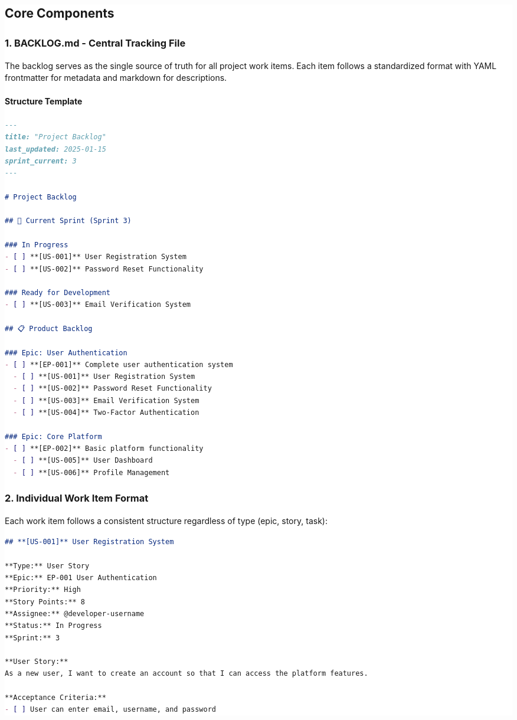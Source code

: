 ```
```

## Core Components

### 1. BACKLOG.md - Central Tracking File

The backlog serves as the single source of truth for all project work items. Each item follows a standardized format with YAML frontmatter for metadata and markdown for descriptions.

#### Structure Template

```markdown
---
title: "Project Backlog"
last_updated: 2025-01-15
sprint_current: 3
---

# Project Backlog

## 🎯 Current Sprint (Sprint 3)

### In Progress
- [ ] **[US-001]** User Registration System
- [ ] **[US-002]** Password Reset Functionality

### Ready for Development
- [ ] **[US-003]** Email Verification System

## 📋 Product Backlog

### Epic: User Authentication
- [ ] **[EP-001]** Complete user authentication system
  - [ ] **[US-001]** User Registration System
  - [ ] **[US-002]** Password Reset Functionality
  - [ ] **[US-003]** Email Verification System
  - [ ] **[US-004]** Two-Factor Authentication

### Epic: Core Platform
- [ ] **[EP-002]** Basic platform functionality
  - [ ] **[US-005]** User Dashboard
  - [ ] **[US-006]** Profile Management
```

### 2. Individual Work Item Format

Each work item follows a consistent structure regardless of type (epic, story, task):

```markdown
## **[US-001]** User Registration System

**Type:** User Story  
**Epic:** EP-001 User Authentication  
**Priority:** High  
**Story Points:** 8  
**Assignee:** @developer-username  
**Status:** In Progress  
**Sprint:** 3  

**User Story:**
As a new user, I want to create an account so that I can access the platform features.

**Acceptance Criteria:**
- [ ] User can enter email, username, and password
```